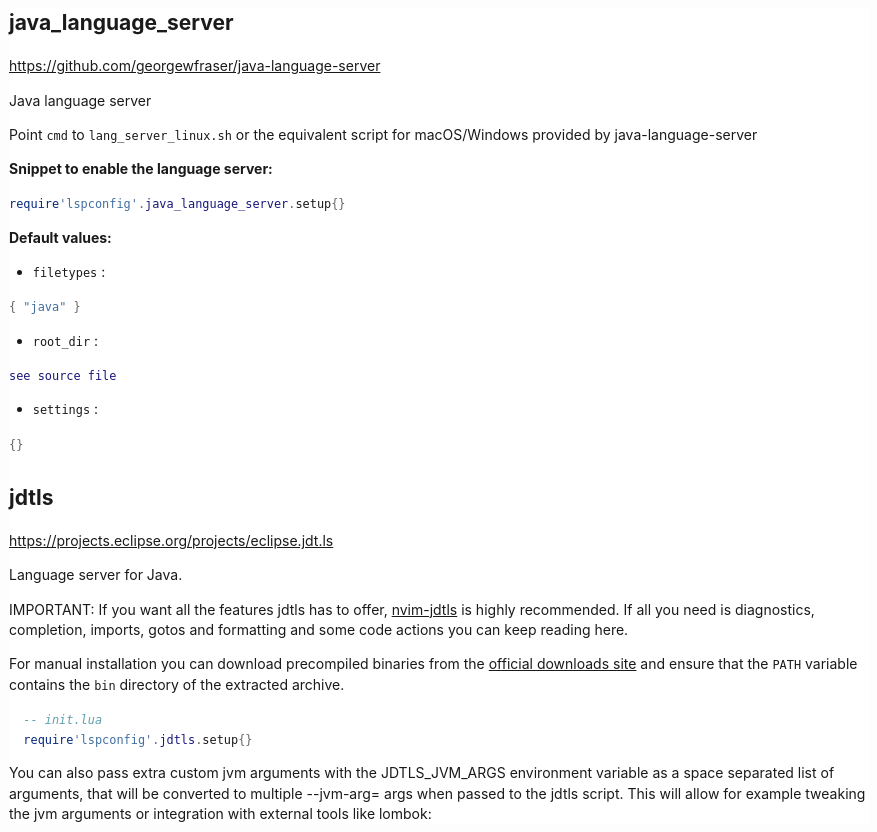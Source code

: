 
## java_language_server

https://github.com/georgewfraser/java-language-server

Java language server

Point `cmd` to `lang_server_linux.sh` or the equivalent script for macOS/Windows provided by java-language-server



**Snippet to enable the language server:**
```lua
require'lspconfig'.java_language_server.setup{}
```


**Default values:**
  - `filetypes` : 
  ```lua
  { "java" }
  ```
  - `root_dir` : 
  ```lua
  see source file
  ```
  - `settings` : 
  ```lua
  {}
  ```


## jdtls

https://projects.eclipse.org/projects/eclipse.jdt.ls

Language server for Java.

IMPORTANT: If you want all the features jdtls has to offer, [nvim-jdtls](https://github.com/mfussenegger/nvim-jdtls)
is highly recommended. If all you need is diagnostics, completion, imports, gotos and formatting and some code actions
you can keep reading here.

For manual installation you can download precompiled binaries from the
[official downloads site](http://download.eclipse.org/jdtls/snapshots/?d)
and ensure that the `PATH` variable contains the `bin` directory of the extracted archive.

```lua
  -- init.lua
  require'lspconfig'.jdtls.setup{}
```

You can also pass extra custom jvm arguments with the JDTLS_JVM_ARGS environment variable as a space separated list of arguments,
that will be converted to multiple --jvm-arg=<param> args when passed to the jdtls script. This will allow for example tweaking
the jvm arguments or integration with external tools like lombok:
